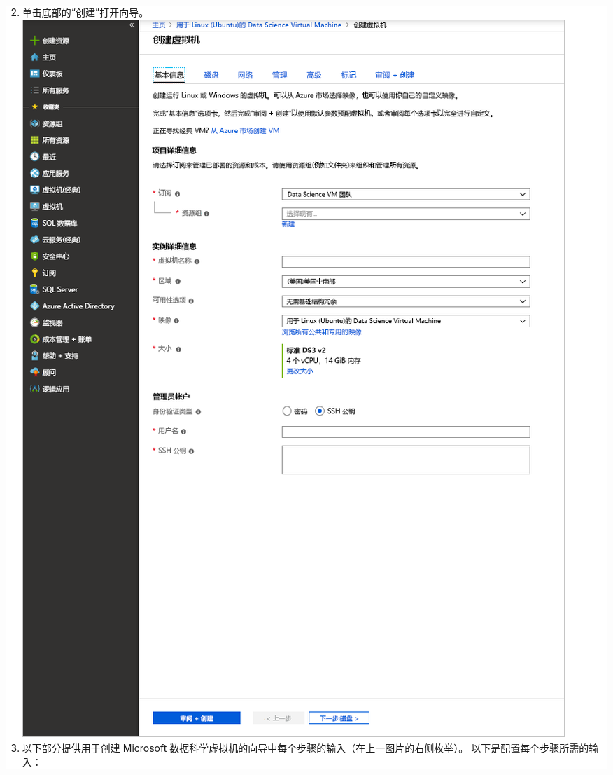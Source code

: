 2. 单击底部的“创建”打开向导。![configure-data-science-vm](./media/dsvm-ubuntu-intro/configure-data-science-virtual-machine.png)
3. 以下部分提供用于创建 Microsoft 数据科学虚拟机的向导中每个步骤的输入（在上一图片的右侧枚举）。 以下是配置每个步骤所需的输入：
   